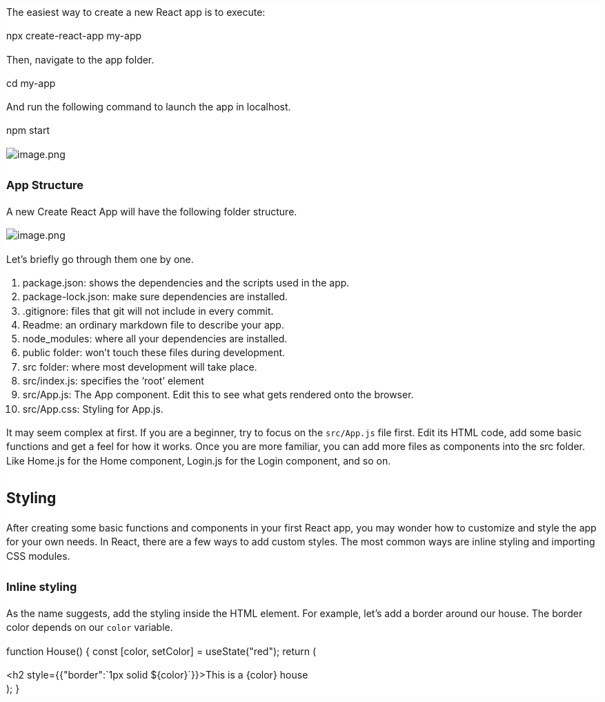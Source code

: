 The easiest way to create a new React app is to execute:

npx create-react-app my-app

Then, navigate to the app folder.

cd my-app

And run the following command to launch the app in localhost.

npm start

![image.png](https://i0.wp.com/cdn.hashnode.com/res/hashnode/image/upload/v1615605607893/DzIVZf9Zk.png?w=1290&ssl=1 "React Cheat Sheet for Beginners 44")

### App Structure

A new Create React App will have the following folder structure.

![image.png](https://i0.wp.com/cdn.hashnode.com/res/hashnode/image/upload/v1615605753589/77OWcPSWC.png?w=1290&ssl=1 "React Cheat Sheet for Beginners 45")

Let’s briefly go through them one by one.

1.  package.json: shows the dependencies and the scripts used in the app.
2.  package-lock.json: make sure dependencies are installed.
3.  .gitignore: files that git will not include in every commit.
4.  Readme: an ordinary markdown file to describe your app.
5.  node\_modules: where all your dependencies are installed.
6.  public folder: won’t touch these files during development.
7.  src folder: where most development will take place.
8.  src/index.js: specifies the ‘root’ element
9.  src/App.js: The App component. Edit this to see what gets rendered onto the browser.
10.  src/App.css: Styling for App.js.

It may seem complex at first. If you are a beginner, try to focus on the `src/App.js` file first. Edit its HTML code, add some basic functions and get a feel for how it works. Once you are more familiar, you can add more files as components into the src folder. Like Home.js for the Home component, Login.js for the Login component, and so on.

Styling
-------

After creating some basic functions and components in your first React app, you may wonder how to customize and style the app for your own needs. In React, there are a few ways to add custom styles. The most common ways are inline styling and importing CSS modules.

### Inline styling

As the name suggests, add the styling inside the HTML element. For example, let’s add a border around our house. The border color depends on our `color` variable.

function House() {
  const \[color, setColor\] = useState("red");
  return (
    <div>
      <h2 style={{"border":\`1px solid ${color}\`}}>This is a {color} house</h2>
    </div>
  );
}

